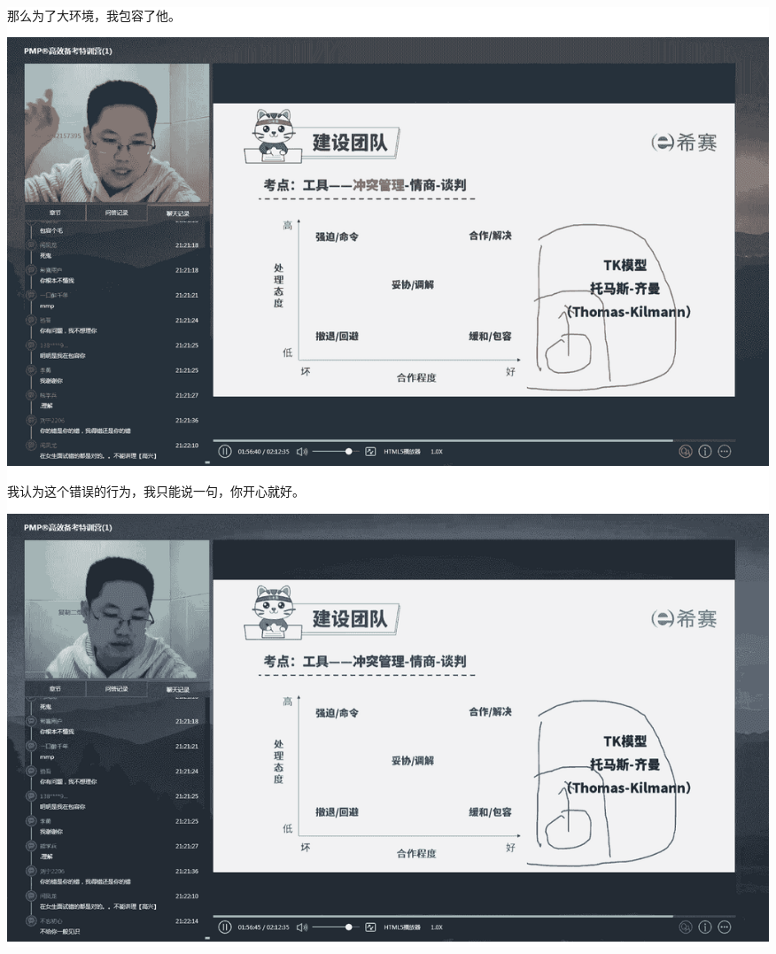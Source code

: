 那么为了大环境，我包容了他。

![](img/666338b53dec28de6043048c2317b783_76.png)

我认为这个错误的行为，我只能说一句，你开心就好。

![](img/666338b53dec28de6043048c2317b783_78.png)

